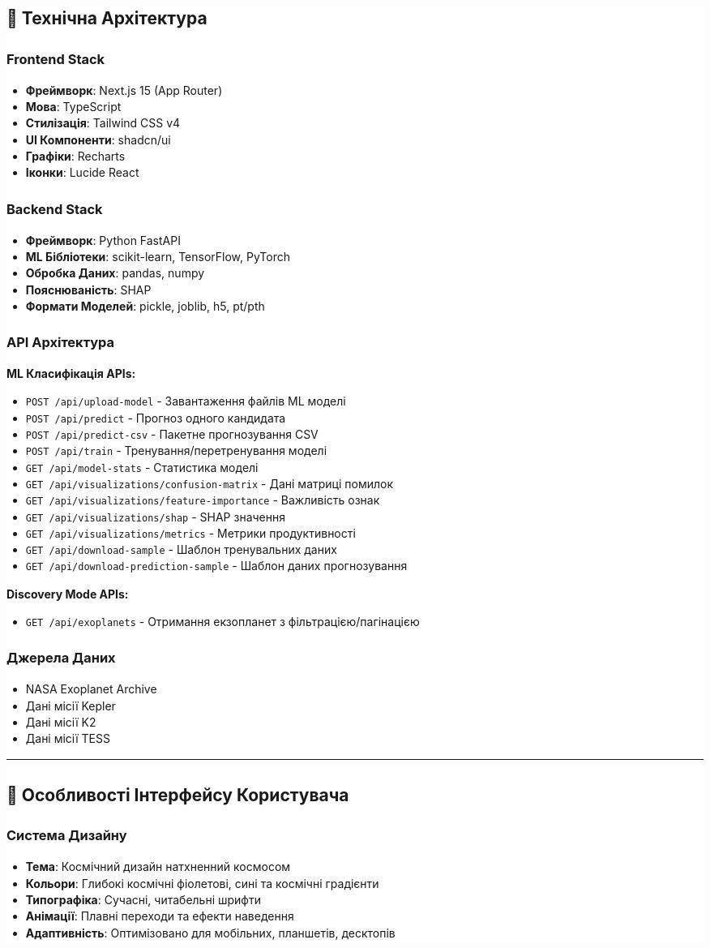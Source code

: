 
## 🔧 Технічна Архітектура

### **Frontend Stack**
- **Фреймворк**: Next.js 15 (App Router)
- **Мова**: TypeScript
- **Стилізація**: Tailwind CSS v4
- **UI Компоненти**: shadcn/ui
- **Графіки**: Recharts
- **Іконки**: Lucide React

### **Backend Stack**
- **Фреймворк**: Python FastAPI
- **ML Бібліотеки**: scikit-learn, TensorFlow, PyTorch
- **Обробка Даних**: pandas, numpy
- **Пояснюваність**: SHAP
- **Формати Моделей**: pickle, joblib, h5, pt/pth

### **API Архітектура**

**ML Класифікація APIs:**
- `POST /api/upload-model` - Завантаження файлів ML моделі
- `POST /api/predict` - Прогноз одного кандидата
- `POST /api/predict-csv` - Пакетне прогнозування CSV
- `POST /api/train` - Тренування/перетренування моделі
- `GET /api/model-stats` - Статистика моделі
- `GET /api/visualizations/confusion-matrix` - Дані матриці помилок
- `GET /api/visualizations/feature-importance` - Важливість ознак
- `GET /api/visualizations/shap` - SHAP значення
- `GET /api/visualizations/metrics` - Метрики продуктивності
- `GET /api/download-sample` - Шаблон тренувальних даних
- `GET /api/download-prediction-sample` - Шаблон даних прогнозування

**Discovery Mode APIs:**
- `GET /api/exoplanets` - Отримання екзопланет з фільтрацією/пагінацією

### **Джерела Даних**
- NASA Exoplanet Archive
- Дані місії Kepler
- Дані місії K2
- Дані місії TESS

---

## 🎨 Особливості Інтерфейсу Користувача

### **Система Дизайну**
- **Тема**: Космічний дизайн натхненний космосом
- **Кольори**: Глибокі космічні фіолетові, сині та космічні градієнти
- **Типографіка**: Сучасні, читабельні шрифти
- **Анімації**: Плавні переходи та ефекти наведення
- **Адаптивність**: Оптимізовано для мобільних, планшетів, десктопів
